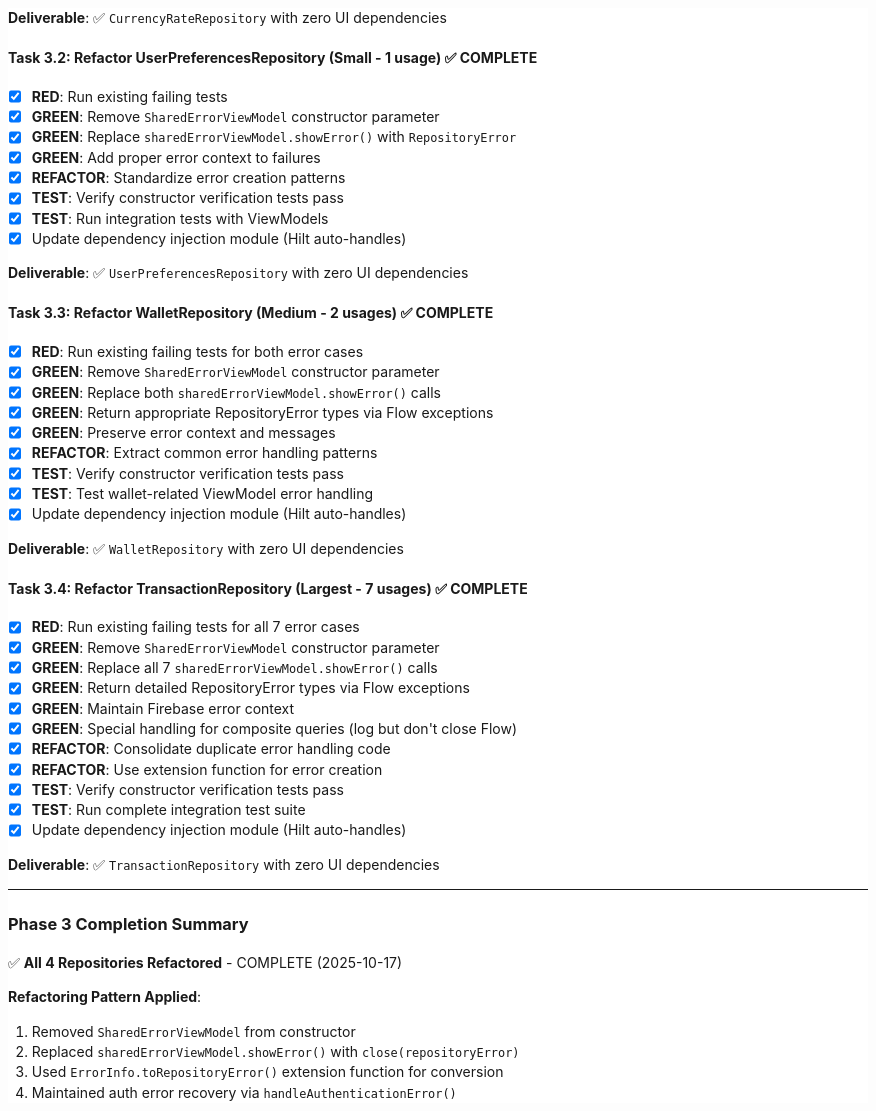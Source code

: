 **Deliverable**: ✅ `CurrencyRateRepository` with zero UI dependencies

#### Task 3.2: Refactor UserPreferencesRepository (Small - 1 usage) ✅ COMPLETE
- [x] **RED**: Run existing failing tests
- [x] **GREEN**: Remove `SharedErrorViewModel` constructor parameter
- [x] **GREEN**: Replace `sharedErrorViewModel.showError()` with `RepositoryError`
- [x] **GREEN**: Add proper error context to failures
- [x] **REFACTOR**: Standardize error creation patterns
- [x] **TEST**: Verify constructor verification tests pass
- [x] **TEST**: Run integration tests with ViewModels
- [x] Update dependency injection module (Hilt auto-handles)

**Deliverable**: ✅ `UserPreferencesRepository` with zero UI dependencies

#### Task 3.3: Refactor WalletRepository (Medium - 2 usages) ✅ COMPLETE
- [x] **RED**: Run existing failing tests for both error cases
- [x] **GREEN**: Remove `SharedErrorViewModel` constructor parameter
- [x] **GREEN**: Replace both `sharedErrorViewModel.showError()` calls
- [x] **GREEN**: Return appropriate RepositoryError types via Flow exceptions
- [x] **GREEN**: Preserve error context and messages
- [x] **REFACTOR**: Extract common error handling patterns
- [x] **TEST**: Verify constructor verification tests pass
- [x] **TEST**: Test wallet-related ViewModel error handling
- [x] Update dependency injection module (Hilt auto-handles)

**Deliverable**: ✅ `WalletRepository` with zero UI dependencies

#### Task 3.4: Refactor TransactionRepository (Largest - 7 usages) ✅ COMPLETE
- [x] **RED**: Run existing failing tests for all 7 error cases
- [x] **GREEN**: Remove `SharedErrorViewModel` constructor parameter
- [x] **GREEN**: Replace all 7 `sharedErrorViewModel.showError()` calls
- [x] **GREEN**: Return detailed RepositoryError types via Flow exceptions
- [x] **GREEN**: Maintain Firebase error context
- [x] **GREEN**: Special handling for composite queries (log but don't close Flow)
- [x] **REFACTOR**: Consolidate duplicate error handling code
- [x] **REFACTOR**: Use extension function for error creation
- [x] **TEST**: Verify constructor verification tests pass
- [x] **TEST**: Run complete integration test suite
- [x] Update dependency injection module (Hilt auto-handles)

**Deliverable**: ✅ `TransactionRepository` with zero UI dependencies

---

### Phase 3 Completion Summary

✅ **All 4 Repositories Refactored** - COMPLETE (2025-10-17)

**Refactoring Pattern Applied**:
1. Removed `SharedErrorViewModel` from constructor
2. Replaced `sharedErrorViewModel.showError()` with `close(repositoryError)`
3. Used `ErrorInfo.toRepositoryError()` extension function for conversion
4. Maintained auth error recovery via `handleAuthenticationError()`

